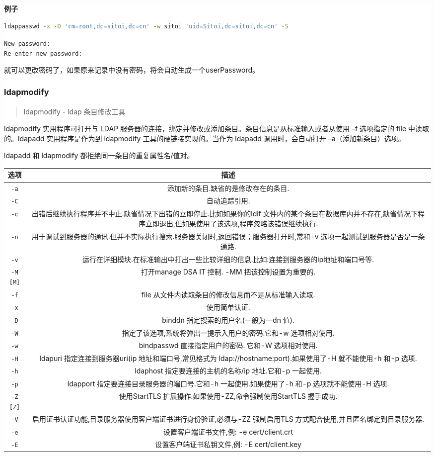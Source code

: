 **例子**

```bash
ldappasswd -x -D 'cm=root,dc=sitoi,dc=cn' -w sitoi 'uid=Sitoi,dc=sitoi,dc=cn' -S
```

```text
New password:
Re-enter new password:
```

就可以更改密码了，如果原来记录中没有密码，将会自动生成一个userPassword。

### ldapmodify

> ldapmodify - ldap 条目修改工具

ldapmodify 实用程序可打开与 LDAP 服务器的连接，绑定并修改或添加条目。条目信息是从标准输入或者从使用 –f 选项指定的 file 中读取的。ldapadd 实用程序是作为到 ldapmodify 工具的硬链接实现的。当作为 ldapadd 调用时，会自动打开 –a（添加新条目）选项。

ldapadd 和 ldapmodify 都拒绝同一条目的重复属性名/值对。

|选项|描述|
|:---:|:---:|
| `-a` | 添加新的条目.缺省的是修改存在的条目. |
| `-C` | 自动追踪引用. |
| `-c` | 出错后继续执行程序并不中止.缺省情况下出错的立即停止.比如如果你的ldif 文件内的某个条目在数据库内并不存在,缺省情况下程序立即退出,但如果使用了该选项,程序忽略该错误继续执行. |
| `-n` | 用于调试到服务器的通讯.但并不实际执行搜索.服务器关闭时,返回错误；服务器打开时,常和-v 选项一起测试到服务器是否是一条通路. |
| `-v` | 运行在详细模块.在标准输出中打出一些比较详细的信息.比如:连接到服务器的ip地址和端口号等. |
| `-M[M]` | 打开manage DSA IT 控制. -MM 把该控制设置为重要的. |
| `-f` | file 从文件内读取条目的修改信息而不是从标准输入读取. |
| `-x` | 使用简单认证. |
| `-D` | binddn 指定搜索的用户名(一般为一dn 值). |
| `-W` | 指定了该选项,系统将弹出一提示入用户的密码.它和-w 选项相对使用. |
| `-w` | bindpasswd 直接指定用户的密码. 它和-W 选项相对使用. |
| `-H` | ldapuri 指定连接到服务器uri(ip 地址和端口号,常见格式为 ldap://hostname:port).如果使用了-H 就不能使用-h 和-p 选项. |
| `-h` | ldaphost 指定要连接的主机的名称/ip 地址.它和-p 一起使用. |
| `-p` | ldapport 指定要连接目录服务器的端口号.它和-h 一起使用.如果使用了-h 和-p 选项就不能使用-H 选项. |
| `-Z[Z]` | 使用StartTLS 扩展操作.如果使用-ZZ,命令强制使用StartTLS 握手成功. |
| `-V` | 启用证书认证功能,目录服务器使用客户端证书进行身份验证,必须与-ZZ 强制启用TLS 方式配合使用,并且匿名绑定到目录服务器. |
| `-e` | 设置客户端证书文件,例: -e cert/client.crt |
| `-E` | 设置客户端证书私钥文件,例: -E cert/client.key |
